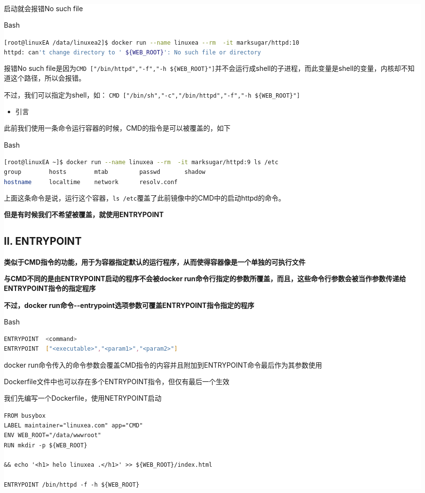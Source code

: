 
启动就会报错No such file

Bash

```bash
[root@linuxEA /data/linuxea2]$ docker run --name linuxea --rm  -it marksugar/httpd:10 
httpd: can't change directory to ' ${WEB_ROOT}': No such file or directory
```

报错No such file是因为`CMD ["/bin/httpd","-f","-h ${WEB_ROOT}"]`并不会运行成shell的子进程，而此变量是shell的变量，内核却不知道这个路径，所以会报错。

不过，我们可以指定为shell，如： `CMD ["/bin/sh","-c","/bin/httpd","-f","-h ${WEB_ROOT}"]`

- 引言

此前我们使用一条命令运行容器的时候，CMD的指令是可以被覆盖的，如下

Bash

```bash
[root@linuxEA ~]$ docker run --name linuxea --rm  -it marksugar/httpd:9 ls /etc
group        hosts        mtab         passwd       shadow
hostname     localtime    network      resolv.conf
```

上面这条命令是说，运行这个容器，`ls /etc`覆盖了此前镜像中的CMD中的启动httpd的命令。



**但是有时候我们不希望被覆盖，就使用ENTRYPOINT**

## II. ENTRYPOINT

**类似于CMD指令的功能，用于为容器指定默认的运行程序，从而使得容器像是一个单独的可执行文件**

**与CMD不同的是由ENTRYPOINT启动的程序不会被docker run命令行指定的参数所覆盖，而且，这些命令行参数会被当作参数传递给ENTRYPOINT指令的指定程序**

**不过，docker run命令--entrypoint选项参数可覆盖ENTRYPOINT指令指定的程序**

Bash

```bash
ENTRYPOINT  <command>
ENTRYPOINT  ["<executable>","<param1>","<param2>"]
```

docker run命令传入的命令参数会覆盖CMD指令的内容并且附加到ENTRYPOINT命令最后作为其参数使用

Dockerfile文件中也可以存在多个ENTRYPOINT指令，但仅有最后一个生效

我们先编写一个Dockerfile，使用NETRYPOINT启动

```unknown
FROM busybox
LABEL maintainer="linuxea.com" app="CMD"
ENV WEB_ROOT="/data/wwwroot"
RUN mkdir -p ${WEB_ROOT} 

&& echo '<h1> helo linuxea .</h1>' >> ${WEB_ROOT}/index.html

ENTRYPOINT /bin/httpd -f -h ${WEB_ROOT}
```

